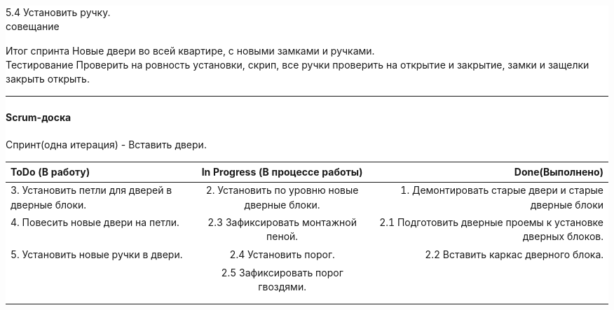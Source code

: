 5.4 Установить ручку.  
совещание

Итог спринта  Новые двери во всей квартире, с новыми замками и ручками.       
Тестирование Проверить на ровность установки, скрип,
все ручки проверить на открытие и закрытие, замки и защелки закрыть открыть.

---

#### Scrum-доска 
Спринт(одна итерация) - Вставить двери.

| ToDo (В работу)                                 |       In Progress (В процессе работы)        |                                      Done(Выполнено) |
|:------------------------------------------------|:--------------------------------------------:|-----------------------------------------------------:|
| 3. Установить петли для дверей в дверные блоки. | 2. Установить по уровню новые дверные блоки. | 1. Демонтировать старые двери и старые дверные блоки |
| 4. Повесить новые двери на петли.               |                    2.3 Зафиксировать монтажной пеной.                   |      2.1 Подготовить дверные проемы к установке дверных блоков.                                                |
| 5. Установить новые ручки в двери.              |                    2.4 Установить порог.                    |       2.2 Вставить каркас дверного блока.                                               |
|                                            |                    2.5 Зафиксировать порог гвоздями.                     |                                                      |
|                                            |                                        |                                                      |
|                                           |                                        |                                                      |





